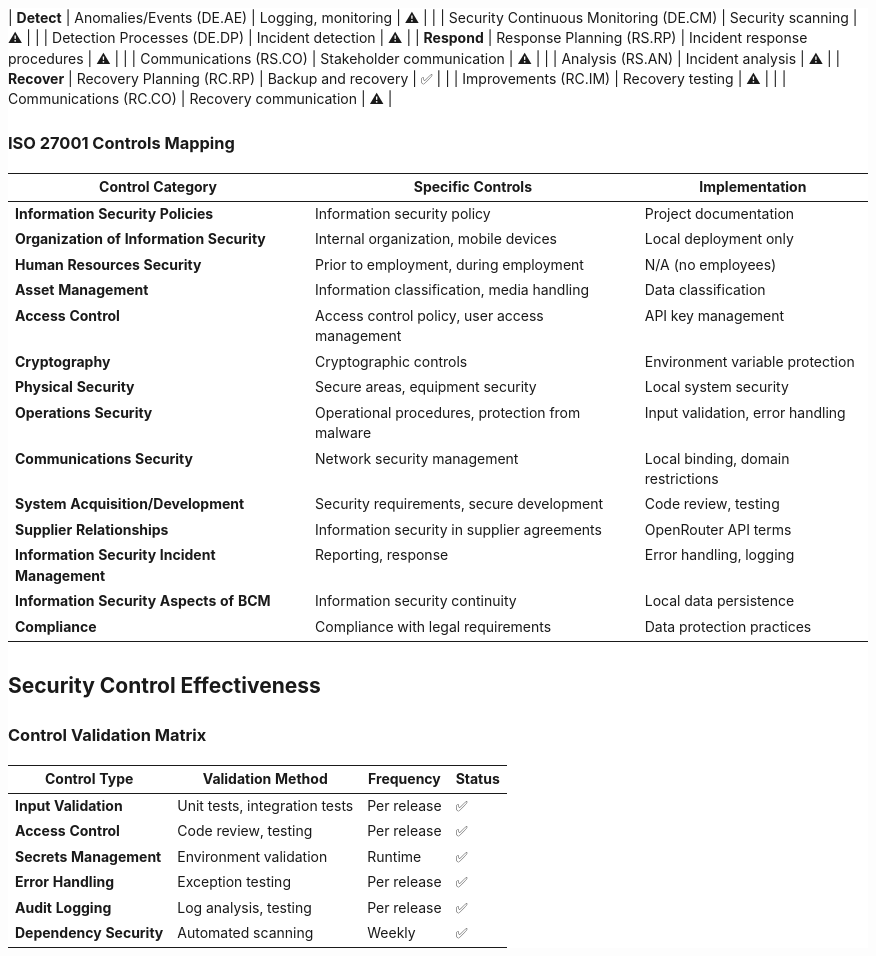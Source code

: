 | **Detect** | Anomalies/Events (DE.AE) | Logging, monitoring | ⚠️ |
| | Security Continuous Monitoring (DE.CM) | Security scanning | ⚠️ |
| | Detection Processes (DE.DP) | Incident detection | ⚠️ |
| **Respond** | Response Planning (RS.RP) | Incident response procedures | ⚠️ |
| | Communications (RS.CO) | Stakeholder communication | ⚠️ |
| | Analysis (RS.AN) | Incident analysis | ⚠️ |
| **Recover** | Recovery Planning (RC.RP) | Backup and recovery | ✅ |
| | Improvements (RC.IM) | Recovery testing | ⚠️ |
| | Communications (RC.CO) | Recovery communication | ⚠️ |

### ISO 27001 Controls Mapping
| Control Category | Specific Controls | Implementation |
|------------------|-------------------|----------------|
| **Information Security Policies** | Information security policy | Project documentation |
| **Organization of Information Security** | Internal organization, mobile devices | Local deployment only |
| **Human Resources Security** | Prior to employment, during employment | N/A (no employees) |
| **Asset Management** | Information classification, media handling | Data classification |
| **Access Control** | Access control policy, user access management | API key management |
| **Cryptography** | Cryptographic controls | Environment variable protection |
| **Physical Security** | Secure areas, equipment security | Local system security |
| **Operations Security** | Operational procedures, protection from malware | Input validation, error handling |
| **Communications Security** | Network security management | Local binding, domain restrictions |
| **System Acquisition/Development** | Security requirements, secure development | Code review, testing |
| **Supplier Relationships** | Information security in supplier agreements | OpenRouter API terms |
| **Information Security Incident Management** | Reporting, response | Error handling, logging |
| **Information Security Aspects of BCM** | Information security continuity | Local data persistence |
| **Compliance** | Compliance with legal requirements | Data protection practices |

## Security Control Effectiveness

### Control Validation Matrix

| Control Type | Validation Method | Frequency | Status |
|--------------|-------------------|-----------|--------|
| **Input Validation** | Unit tests, integration tests | Per release | ✅ |
| **Access Control** | Code review, testing | Per release | ✅ |
| **Secrets Management** | Environment validation | Runtime | ✅ |
| **Error Handling** | Exception testing | Per release | ✅ |
| **Audit Logging** | Log analysis, testing | Per release | ✅ |
| **Dependency Security** | Automated scanning | Weekly | ✅ |
